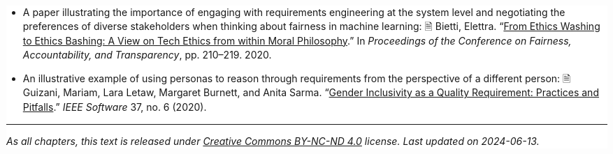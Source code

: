  * A paper illustrating the importance of engaging with requirements engineering at the system level and negotiating the preferences of diverse stakeholders when thinking about fairness in machine learning: 🗎 Bietti, Elettra. “[From Ethics Washing to Ethics Bashing: A View on Tech Ethics from within Moral Philosophy](https://dl.acm.org/doi/pdf/10.1145/3351095.3372860).” In *Proceedings of the Conference on Fairness, Accountability, and Transparency*, pp. 210–219. 2020.

  * An illustrative example of using personas to reason through requirements from the perspective of a different person: 🗎 Guizani, Mariam, Lara Letaw, Margaret Burnett, and Anita Sarma. “[Gender Inclusivity as a Quality Requirement: Practices and Pitfalls](https://par.nsf.gov/servlets/purl/10226813).” *IEEE Software* 37, no. 6 (2020).




---
*As all chapters, this text is released under <a href="https://creativecommons.org/licenses/by-nc-nd/4.0/">Creative Commons BY-NC-ND 4.0</a> license.*
*Last updated on 2024-06-13.*
